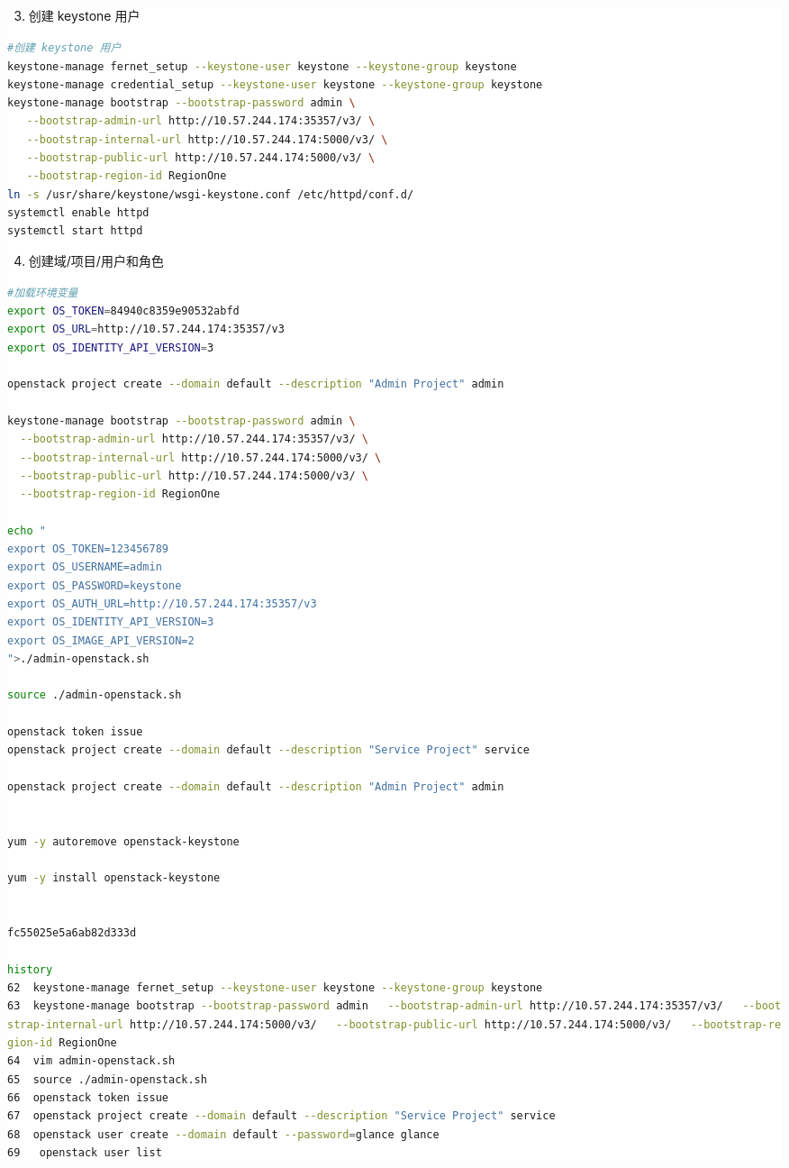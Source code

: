 3. 创建 keystone 用户
```bash
#创建 keystone 用户
keystone-manage fernet_setup --keystone-user keystone --keystone-group keystone
keystone-manage credential_setup --keystone-user keystone --keystone-group keystone
keystone-manage bootstrap --bootstrap-password admin \
   --bootstrap-admin-url http://10.57.244.174:35357/v3/ \
   --bootstrap-internal-url http://10.57.244.174:5000/v3/ \
   --bootstrap-public-url http://10.57.244.174:5000/v3/ \
   --bootstrap-region-id RegionOne
ln -s /usr/share/keystone/wsgi-keystone.conf /etc/httpd/conf.d/
systemctl enable httpd
systemctl start httpd
```
4. 创建域/项目/用户和角色
```bash
#加载环境变量
export OS_TOKEN=84940c8359e90532abfd  
export OS_URL=http://10.57.244.174:35357/v3
export OS_IDENTITY_API_VERSION=3

openstack project create --domain default --description "Admin Project" admin

keystone-manage bootstrap --bootstrap-password admin \
  --bootstrap-admin-url http://10.57.244.174:35357/v3/ \
  --bootstrap-internal-url http://10.57.244.174:5000/v3/ \
  --bootstrap-public-url http://10.57.244.174:5000/v3/ \
  --bootstrap-region-id RegionOne

echo "
export OS_TOKEN=123456789
export OS_USERNAME=admin
export OS_PASSWORD=keystone
export OS_AUTH_URL=http://10.57.244.174:35357/v3
export OS_IDENTITY_API_VERSION=3
export OS_IMAGE_API_VERSION=2
">./admin-openstack.sh

source ./admin-openstack.sh

openstack token issue
openstack project create --domain default --description "Service Project" service

openstack project create --domain default --description "Admin Project" admin


yum -y autoremove openstack-keystone

yum -y install openstack-keystone


fc55025e5a6ab82d333d

history
62  keystone-manage fernet_setup --keystone-user keystone --keystone-group keystone
63  keystone-manage bootstrap --bootstrap-password admin   --bootstrap-admin-url http://10.57.244.174:35357/v3/   --bootstrap-internal-url http://10.57.244.174:5000/v3/   --bootstrap-public-url http://10.57.244.174:5000/v3/   --bootstrap-region-id RegionOne
64  vim admin-openstack.sh
65  source ./admin-openstack.sh
66  openstack token issue
67  openstack project create --domain default --description "Service Project" service
68  openstack user create --domain default --password=glance glance
69   openstack user list
```